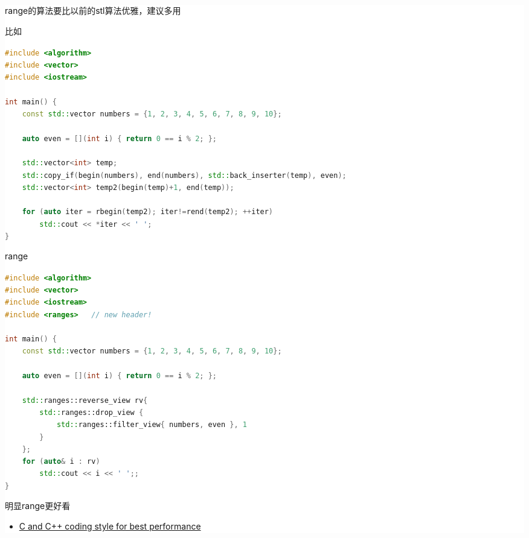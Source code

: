 range的算法要比以前的stl算法优雅，建议多用

比如

```c++
#include <algorithm>
#include <vector>
#include <iostream>

int main() {
    const std::vector numbers = {1, 2, 3, 4, 5, 6, 7, 8, 9, 10};

    auto even = [](int i) { return 0 == i % 2; };

    std::vector<int> temp;    
    std::copy_if(begin(numbers), end(numbers), std::back_inserter(temp), even);
    std::vector<int> temp2(begin(temp)+1, end(temp));
    
    for (auto iter = rbegin(temp2); iter!=rend(temp2); ++iter)
        std::cout << *iter << ' ';                                  
}

```



range

```c++
#include <algorithm>
#include <vector>
#include <iostream>
#include <ranges>   // new header!

int main() {
    const std::vector numbers = {1, 2, 3, 4, 5, 6, 7, 8, 9, 10};

    auto even = [](int i) { return 0 == i % 2; };
 
    std::ranges::reverse_view rv{ 
        std::ranges::drop_view { 
            std::ranges::filter_view{ numbers, even }, 1 
        }
    };
    for (auto& i : rv)
        std::cout << i << ' ';;                                 
}

```

明显range更好看



- [C and C++ coding style for best performance ](https://www.ibm.com/docs/en/aix/7.1?topic=implementation-c-c-coding-style-best-performance)
